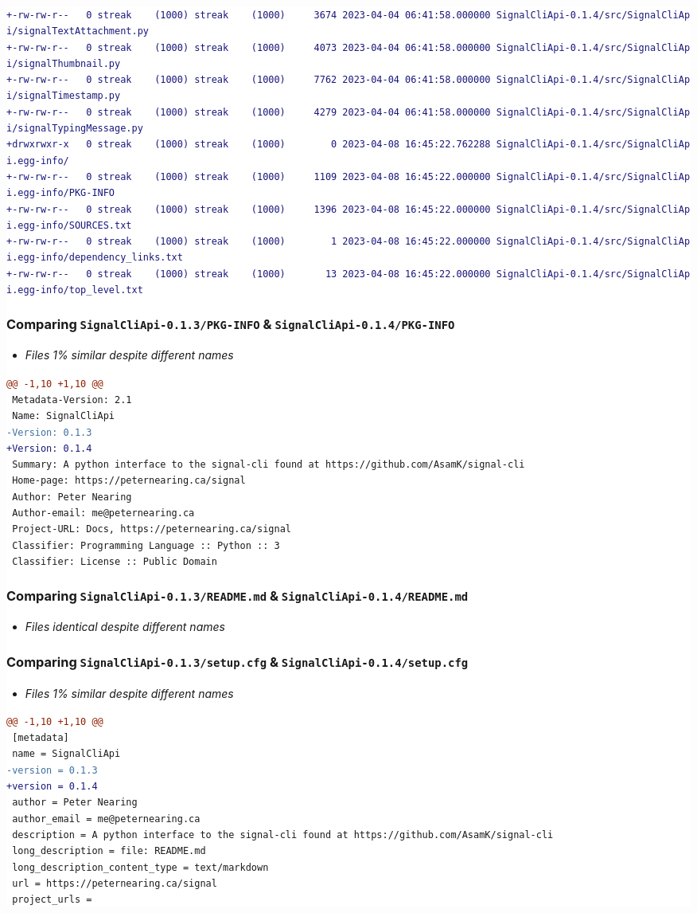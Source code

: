 ```diff
+-rw-rw-r--   0 streak    (1000) streak    (1000)     3674 2023-04-04 06:41:58.000000 SignalCliApi-0.1.4/src/SignalCliApi/signalTextAttachment.py
+-rw-rw-r--   0 streak    (1000) streak    (1000)     4073 2023-04-04 06:41:58.000000 SignalCliApi-0.1.4/src/SignalCliApi/signalThumbnail.py
+-rw-rw-r--   0 streak    (1000) streak    (1000)     7762 2023-04-04 06:41:58.000000 SignalCliApi-0.1.4/src/SignalCliApi/signalTimestamp.py
+-rw-rw-r--   0 streak    (1000) streak    (1000)     4279 2023-04-04 06:41:58.000000 SignalCliApi-0.1.4/src/SignalCliApi/signalTypingMessage.py
+drwxrwxr-x   0 streak    (1000) streak    (1000)        0 2023-04-08 16:45:22.762288 SignalCliApi-0.1.4/src/SignalCliApi.egg-info/
+-rw-rw-r--   0 streak    (1000) streak    (1000)     1109 2023-04-08 16:45:22.000000 SignalCliApi-0.1.4/src/SignalCliApi.egg-info/PKG-INFO
+-rw-rw-r--   0 streak    (1000) streak    (1000)     1396 2023-04-08 16:45:22.000000 SignalCliApi-0.1.4/src/SignalCliApi.egg-info/SOURCES.txt
+-rw-rw-r--   0 streak    (1000) streak    (1000)        1 2023-04-08 16:45:22.000000 SignalCliApi-0.1.4/src/SignalCliApi.egg-info/dependency_links.txt
+-rw-rw-r--   0 streak    (1000) streak    (1000)       13 2023-04-08 16:45:22.000000 SignalCliApi-0.1.4/src/SignalCliApi.egg-info/top_level.txt
```

### Comparing `SignalCliApi-0.1.3/PKG-INFO` & `SignalCliApi-0.1.4/PKG-INFO`

 * *Files 1% similar despite different names*

```diff
@@ -1,10 +1,10 @@
 Metadata-Version: 2.1
 Name: SignalCliApi
-Version: 0.1.3
+Version: 0.1.4
 Summary: A python interface to the signal-cli found at https://github.com/AsamK/signal-cli
 Home-page: https://peternearing.ca/signal
 Author: Peter Nearing
 Author-email: me@peternearing.ca
 Project-URL: Docs, https://peternearing.ca/signal
 Classifier: Programming Language :: Python :: 3
 Classifier: License :: Public Domain
```

### Comparing `SignalCliApi-0.1.3/README.md` & `SignalCliApi-0.1.4/README.md`

 * *Files identical despite different names*

### Comparing `SignalCliApi-0.1.3/setup.cfg` & `SignalCliApi-0.1.4/setup.cfg`

 * *Files 1% similar despite different names*

```diff
@@ -1,10 +1,10 @@
 [metadata]
 name = SignalCliApi
-version = 0.1.3
+version = 0.1.4
 author = Peter Nearing
 author_email = me@peternearing.ca
 description = A python interface to the signal-cli found at https://github.com/AsamK/signal-cli
 long_description = file: README.md
 long_description_content_type = text/markdown
 url = https://peternearing.ca/signal
 project_urls =
```

